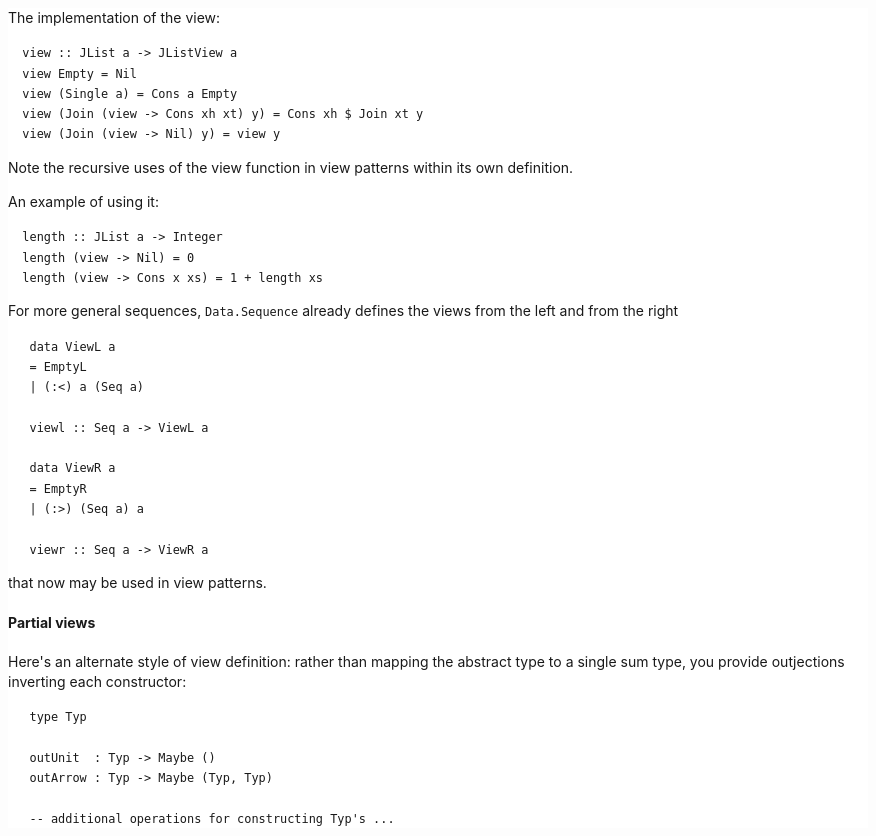 
The implementation of the view:

```wiki
  view :: JList a -> JListView a
  view Empty = Nil
  view (Single a) = Cons a Empty
  view (Join (view -> Cons xh xt) y) = Cons xh $ Join xt y
  view (Join (view -> Nil) y) = view y
```


Note the recursive uses of the view function in view patterns within its own definition.


An example of using it:

```wiki
  length :: JList a -> Integer
  length (view -> Nil) = 0
  length (view -> Cons x xs) = 1 + length xs
```


For more general sequences, `Data.Sequence` already defines the views from the left and from the right

```wiki
   data ViewL a
   = EmptyL
   | (:<) a (Seq a)

   viewl :: Seq a -> ViewL a

   data ViewR a
   = EmptyR
   | (:>) (Seq a) a

   viewr :: Seq a -> ViewR a
```


that now may be used in view patterns.

#### Partial views


Here's an alternate style of view definition: rather than mapping the abstract type to a single sum type, you provide outjections inverting each constructor:

```wiki
   type Typ

   outUnit  : Typ -> Maybe ()
   outArrow : Typ -> Maybe (Typ, Typ)

   -- additional operations for constructing Typ's ...
```

